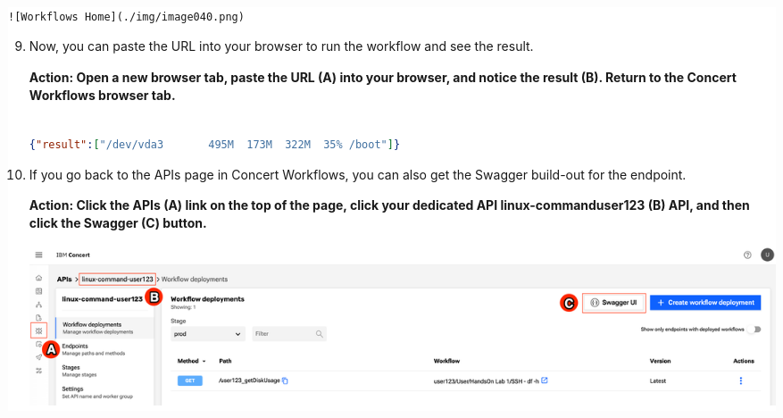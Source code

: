     ![Workflows Home](./img/image040.png)

9.	Now, you can paste the URL into your browser to run the workflow and see the result. 
 
    **Action: Open a new browser tab, paste the URL (A) into your browser, and notice the result (B). Return to the Concert Workflows browser tab.**

    ```json

    {"result":["/dev/vda3       495M  173M  322M  35% /boot"]}

    ```

10.	If you go back to the APIs page in Concert Workflows, you can also get the Swagger build-out for the endpoint. 
 
    **Action: Click the APIs (A) link on the top of the page, click your dedicated API linux-commanduser123 (B) API, and then click the Swagger (C) button.**

    ![Workflows Home](./img/image042.png)
